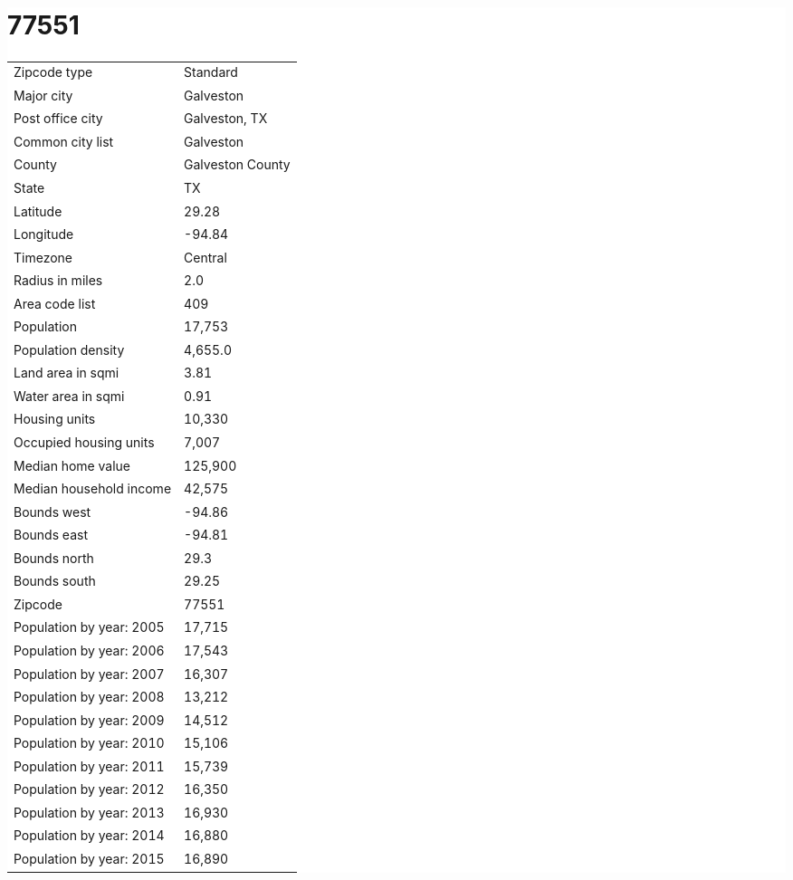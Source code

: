77551
=====
|||
|--|--|
|Zipcode type|Standard|
|Major city|Galveston|
|Post office city|Galveston, TX|
|Common city list|Galveston|
|County|Galveston County|
|State|TX|
|Latitude|29.28|
|Longitude|-94.84|
|Timezone|Central|
|Radius in miles|2.0|
|Area code list|409|
|Population|17,753|
|Population density|4,655.0|
|Land area in sqmi|3.81|
|Water area in sqmi|0.91|
|Housing units|10,330|
|Occupied housing units|7,007|
|Median home value|125,900|
|Median household income|42,575|
|Bounds west|-94.86|
|Bounds east|-94.81|
|Bounds north|29.3|
|Bounds south|29.25|
|Zipcode|77551|
|Population by year: 2005|17,715|
|Population by year: 2006|17,543|
|Population by year: 2007|16,307|
|Population by year: 2008|13,212|
|Population by year: 2009|14,512|
|Population by year: 2010|15,106|
|Population by year: 2011|15,739|
|Population by year: 2012|16,350|
|Population by year: 2013|16,930|
|Population by year: 2014|16,880|
|Population by year: 2015|16,890|